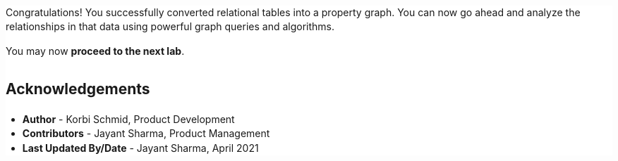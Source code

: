 Congratulations! You successfully converted relational tables into a property graph. You can now go ahead and analyze the relationships in that data using powerful graph queries and algorithms.

You may now **proceed to the next lab**.

## Acknowledgements
* **Author** - Korbi Schmid, Product Development
* **Contributors** -  Jayant Sharma, Product Management
* **Last Updated By/Date** - Jayant Sharma, April 2021
  
